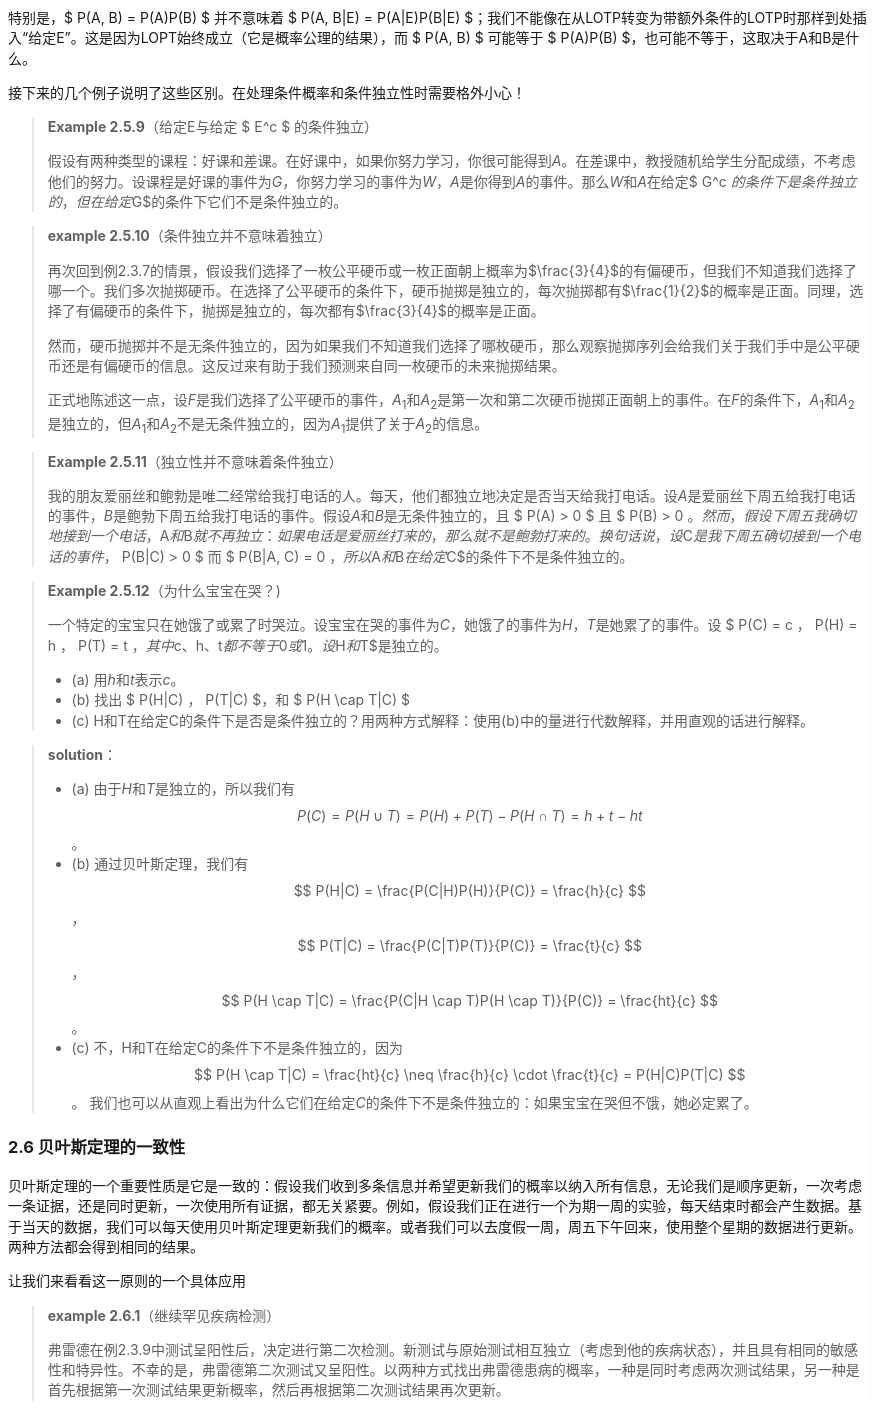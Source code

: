 特别是，$ P(A, B) = P(A)P(B) $ 并不意味着 $ P(A, B|E) = P(A|E)P(B|E) $；我们不能像在从LOTP转变为带额外条件的LOTP时那样到处插入“给定E”。这是因为LOPT始终成立（它是概率公理的结果），而 $ P(A, B) $ 可能等于 $ P(A)P(B) $，也可能不等于，这取决于A和B是什么。

接下来的几个例子说明了这些区别。在处理条件概率和条件独立性时需要格外小心！

> **Example 2.5.9**（给定E与给定 $ E^c $ 的条件独立）
>
> 假设有两种类型的课程：好课和差课。在好课中，如果你努力学习，你很可能得到$A$。在差课中，教授随机给学生分配成绩，不考虑他们的努力。设课程是好课的事件为$G$，你努力学习的事件为$W$，$A$是你得到$A$的事件。那么$W$和$A$在给定$ G^c $的条件下是条件独立的，但在给定$G$的条件下它们不是条件独立的。

> **example 2.5.10**（条件独立并不意味着独立）
>
> 再次回到例2.3.7的情景，假设我们选择了一枚公平硬币或一枚正面朝上概率为$\frac{3}{4}$的有偏硬币，但我们不知道我们选择了哪一个。我们多次抛掷硬币。在选择了公平硬币的条件下，硬币抛掷是独立的，每次抛掷都有$\frac{1}{2}$的概率是正面。同理，选择了有偏硬币的条件下，抛掷是独立的，每次都有$\frac{3}{4}$的概率是正面。
>
> 然而，硬币抛掷并不是无条件独立的，因为如果我们不知道我们选择了哪枚硬币，那么观察抛掷序列会给我们关于我们手中是公平硬币还是有偏硬币的信息。这反过来有助于我们预测来自同一枚硬币的未来抛掷结果。
>
> 正式地陈述这一点，设$F$是我们选择了公平硬币的事件，$A_1$和$A_2$是第一次和第二次硬币抛掷正面朝上的事件。在$F$的条件下，$A_1$和$A_2$是独立的，但$A_1$和$A_2$不是无条件独立的，因为$A_1$提供了关于$A_2$的信息。

> **Example 2.5.11**（独立性并不意味着条件独立）
>
> 我的朋友爱丽丝和鲍勃是唯二经常给我打电话的人。每天，他们都独立地决定是否当天给我打电话。设$A$是爱丽丝下周五给我打电话的事件，$B$是鲍勃下周五给我打电话的事件。假设$A$和$B$是无条件独立的，且 $ P(A) > 0 $ 且 $ P(B) > 0 $。然而，假设下周五我确切地接到一个电话，$A$和$B$就不再独立：如果电话是爱丽丝打来的，那么就不是鲍勃打来的。换句话说，设$C$是我下周五确切接到一个电话的事件，$ P(B|C) > 0 $ 而 $ P(B|A, C) = 0 $，所以$A$和$B$在给定$C$的条件下不是条件独立的。 

> **Example 2.5.12**（为什么宝宝在哭？)
>
> 一个特定的宝宝只在她饿了或累了时哭泣。设宝宝在哭的事件为$C$，她饿了的事件为$H$，$T$是她累了的事件。设 $ P(C) = c $，$ P(H) = h $，$ P(T) = t $，其中$c$、$h$、$t$都不等于0或1。设$H$和$T$是独立的。
>
> * (a) 用$h$和$t$表示$c$。
> * (b) 找出 $ P(H|C) $，$ P(T|C) $，和 $ P(H \cap T|C) $
> * (c) H和T在给定C的条件下是否是条件独立的？用两种方式解释：使用(b)中的量进行代数解释，并用直观的话进行解释。

> **solution**：
>
> * (a) 由于$H$和$T$是独立的，所以我们有 $$ P(C) = P(H \cup T) = P(H) + P(T) - P(H \cap T) = h + t - ht $$。
> * (b) 通过贝叶斯定理，我们有 $$ P(H|C) = \frac{P(C|H)P(H)}{P(C)} = \frac{h}{c} $$，$$ P(T|C) = \frac{P(C|T)P(T)}{P(C)} = \frac{t}{c} $$，$$ P(H \cap T|C) = \frac{P(C|H \cap T)P(H \cap T)}{P(C)} = \frac{ht}{c} $$。
> * (c) 不，H和T在给定C的条件下不是条件独立的，因为 $$ P(H \cap T|C) = \frac{ht}{c} \neq \frac{h}{c} \cdot \frac{t}{c} = P(H|C)P(T|C) $$。
>   我们也可以从直观上看出为什么它们在给定$C$的条件下不是条件独立的：如果宝宝在哭但不饿，她必定累了。



###  2.6 贝叶斯定理的一致性

贝叶斯定理的一个重要性质是它是一致的：假设我们收到多条信息并希望更新我们的概率以纳入所有信息，无论我们是顺序更新，一次考虑一条证据，还是同时更新，一次使用所有证据，都无关紧要。例如，假设我们正在进行一个为期一周的实验，每天结束时都会产生数据。基于当天的数据，我们可以每天使用贝叶斯定理更新我们的概率。或者我们可以去度假一周，周五下午回来，使用整个星期的数据进行更新。两种方法都会得到相同的结果。

让我们来看看这一原则的一个具体应用

> **example 2.6.1**（继续罕见疾病检测）
>
> 弗雷德在例2.3.9中测试呈阳性后，决定进行第二次检测。新测试与原始测试相互独立（考虑到他的疾病状态），并且具有相同的敏感性和特异性。不幸的是，弗雷德第二次测试又呈阳性。以两种方式找出弗雷德患病的概率，一种是同时考虑两次测试结果，另一种是首先根据第一次测试结果更新概率，然后再根据第二次测试结果再次更新。
